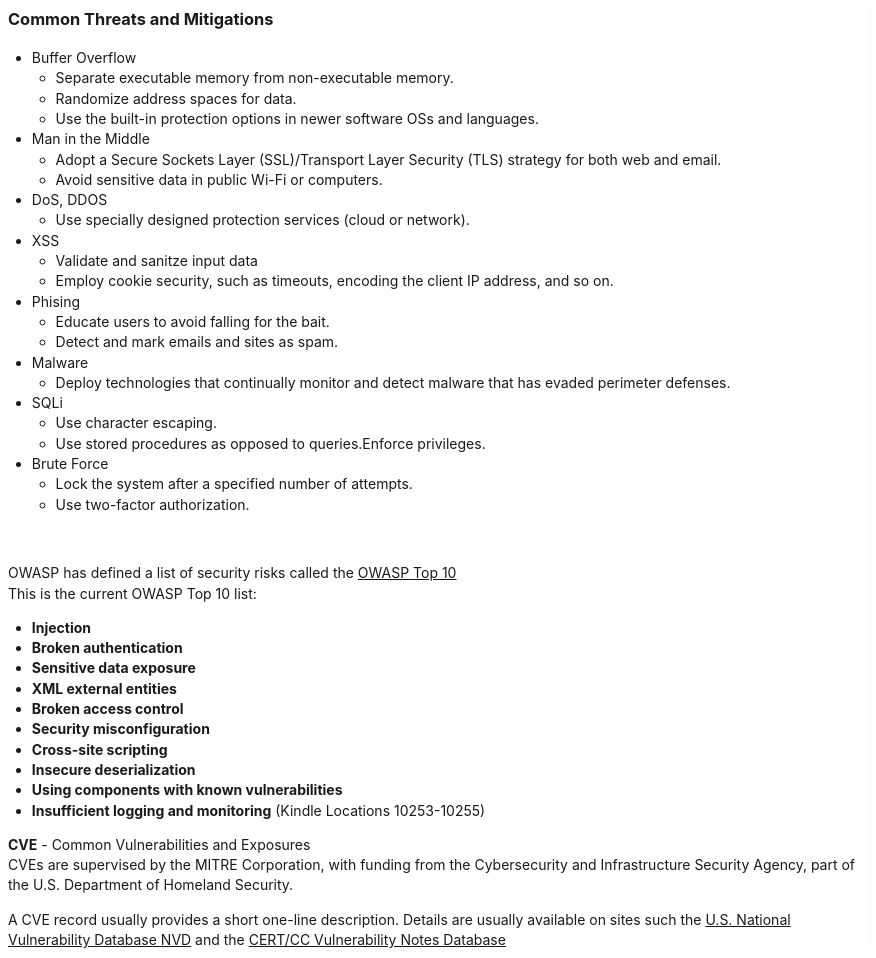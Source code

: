 ### Common Threats and Mitigations  

* Buffer Overflow  
  * Separate executable memory from non-executable memory.  
  * Randomize address spaces for data.  
  * Use the built-in protection options in newer software OSs and languages. 
* Man in the Middle  
  * Adopt a Secure Sockets Layer (SSL)/Transport Layer Security (TLS) strategy for both web and email.  
  * Avoid sensitive data in public Wi-Fi or computers.  
* DoS, DDOS
  * Use specially designed protection services (cloud or network). 
* XSS
  * Validate and sanitze input data  
  * Employ cookie security, such as timeouts, encoding the client IP address, and so on. 
* Phising
  * Educate users to avoid falling for the bait.  
  * Detect and mark emails and sites as spam. 
* Malware
  * Deploy technologies that continually monitor and detect malware that has evaded perimeter defenses. 
* SQLi
  * Use character escaping.  
  * Use stored procedures as opposed to queries.Enforce privileges. 
* Brute Force  
  * Lock the system after a specified number of attempts.  
  * Use two-factor authorization.  

</br>


OWASP has defined a list of security risks called the [OWASP Top 10](https://owasp.org/www-project-top-ten/)  
This is the current OWASP Top 10 list:  

* **Injection**
* **Broken authentication**  
* **Sensitive data exposure**  
* **XML external entities** 
* **Broken access control**  
* **Security misconfiguration**  
* **Cross-site scripting**  
* **Insecure deserialization** 
* **Using components with known vulnerabilities**  
* **Insufficient logging and monitoring** 
(Kindle Locations 10253-10255)  


**CVE** - Common Vulnerabilities and Exposures  
CVEs are supervised by the MITRE Corporation, with funding from the Cybersecurity and Infrastructure Security Agency, part of the U.S. Department of Homeland Security.  

A CVE record usually provides a short one-line description. Details are usually available on sites such the [U.S. National Vulnerability Database NVD](https://nvd.nist.gov/) and the [CERT/CC Vulnerability Notes Database](https://www.kb.cert.org/vuls/)  
